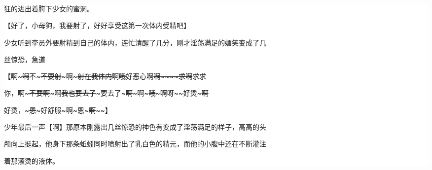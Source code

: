狂的进出着胯下少女的蜜洞。

【好了，小母狗，我要射了，好好享受这第一次体内受精吧】

少女听到李员外要射精到自己的体内，连忙清醒了几分，刚才淫荡满足的媚笑变成了几

丝惊恐，急道

【啊~~~啊~~不~~~不要射~~~啊~~~射在我体内~~啊~~哦~~好恶心啊~~啊~~~~求啊~~求求

你，啊~~~不要啊~~~啊~~我也要去了~~~要去了~~~啊~~~啊~~~哦~~~啊呀~~好烫~~~啊~~

好烫，~~~恩~~~好舒服~啊~恩~~~啊~~~~】

少年最后一声【啊】那原本刚露出几丝惊恐的神色有变成了淫荡满足的样子，高高的头

颅向上挺起，他身下那条蚯蚓同时喷射出了乳白色的精元，而他的小腹中还在不断灌注

着那滚烫的液体。


